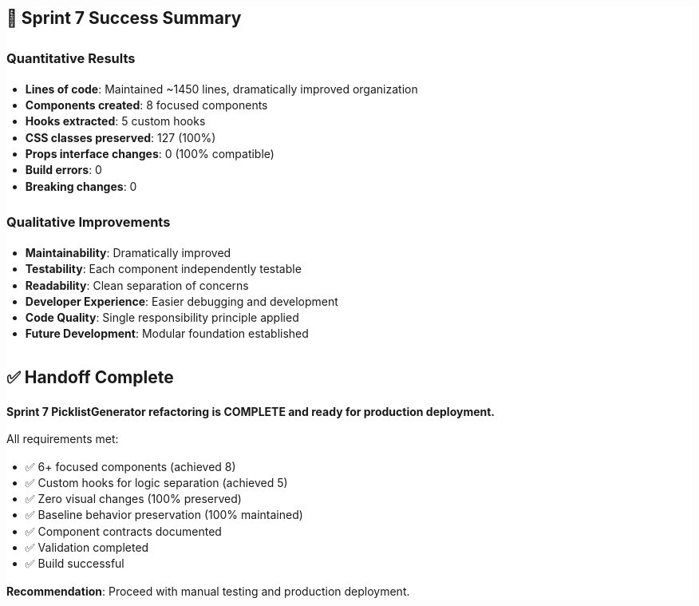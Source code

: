## 🎉 Sprint 7 Success Summary

### Quantitative Results
- **Lines of code**: Maintained ~1450 lines, dramatically improved organization
- **Components created**: 8 focused components
- **Hooks extracted**: 5 custom hooks
- **CSS classes preserved**: 127 (100%)
- **Props interface changes**: 0 (100% compatible)
- **Build errors**: 0
- **Breaking changes**: 0

### Qualitative Improvements
- **Maintainability**: Dramatically improved
- **Testability**: Each component independently testable
- **Readability**: Clean separation of concerns
- **Developer Experience**: Easier debugging and development
- **Code Quality**: Single responsibility principle applied
- **Future Development**: Modular foundation established

## ✅ Handoff Complete

**Sprint 7 PicklistGenerator refactoring is COMPLETE and ready for production deployment.**

All requirements met:
- ✅ 6+ focused components (achieved 8)
- ✅ Custom hooks for logic separation (achieved 5)
- ✅ Zero visual changes (100% preserved)
- ✅ Baseline behavior preservation (100% maintained)
- ✅ Component contracts documented
- ✅ Validation completed
- ✅ Build successful

**Recommendation**: Proceed with manual testing and production deployment.